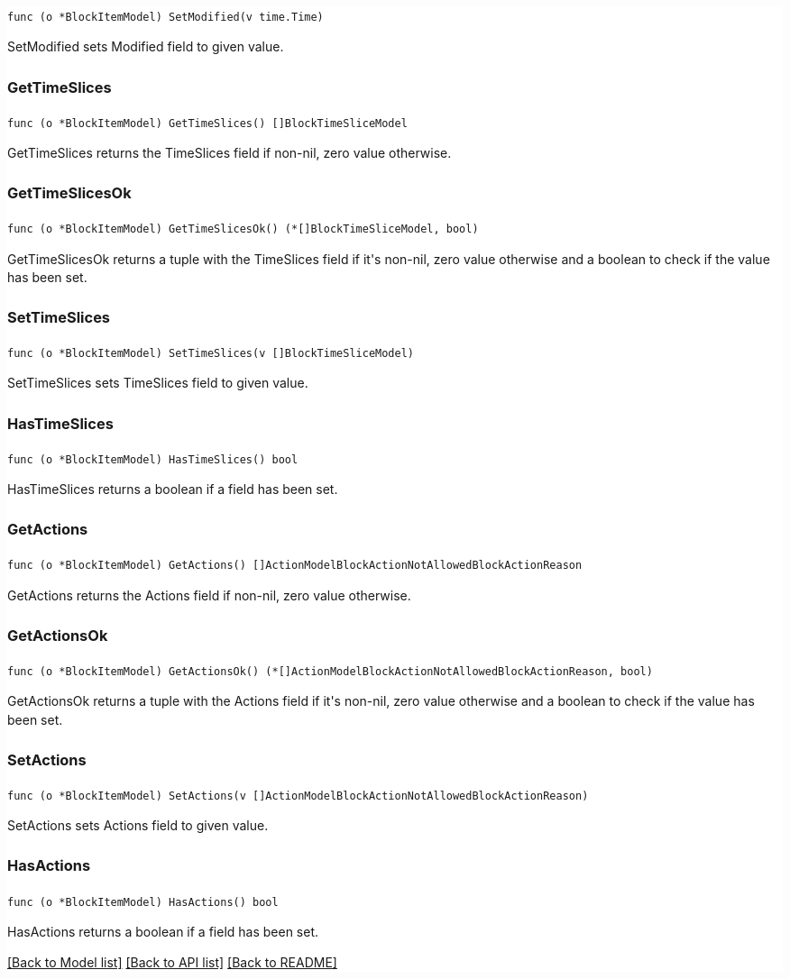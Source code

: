 `func (o *BlockItemModel) SetModified(v time.Time)`

SetModified sets Modified field to given value.


### GetTimeSlices

`func (o *BlockItemModel) GetTimeSlices() []BlockTimeSliceModel`

GetTimeSlices returns the TimeSlices field if non-nil, zero value otherwise.

### GetTimeSlicesOk

`func (o *BlockItemModel) GetTimeSlicesOk() (*[]BlockTimeSliceModel, bool)`

GetTimeSlicesOk returns a tuple with the TimeSlices field if it's non-nil, zero value otherwise
and a boolean to check if the value has been set.

### SetTimeSlices

`func (o *BlockItemModel) SetTimeSlices(v []BlockTimeSliceModel)`

SetTimeSlices sets TimeSlices field to given value.

### HasTimeSlices

`func (o *BlockItemModel) HasTimeSlices() bool`

HasTimeSlices returns a boolean if a field has been set.

### GetActions

`func (o *BlockItemModel) GetActions() []ActionModelBlockActionNotAllowedBlockActionReason`

GetActions returns the Actions field if non-nil, zero value otherwise.

### GetActionsOk

`func (o *BlockItemModel) GetActionsOk() (*[]ActionModelBlockActionNotAllowedBlockActionReason, bool)`

GetActionsOk returns a tuple with the Actions field if it's non-nil, zero value otherwise
and a boolean to check if the value has been set.

### SetActions

`func (o *BlockItemModel) SetActions(v []ActionModelBlockActionNotAllowedBlockActionReason)`

SetActions sets Actions field to given value.

### HasActions

`func (o *BlockItemModel) HasActions() bool`

HasActions returns a boolean if a field has been set.


[[Back to Model list]](../README.md#documentation-for-models) [[Back to API list]](../README.md#documentation-for-api-endpoints) [[Back to README]](../README.md)


